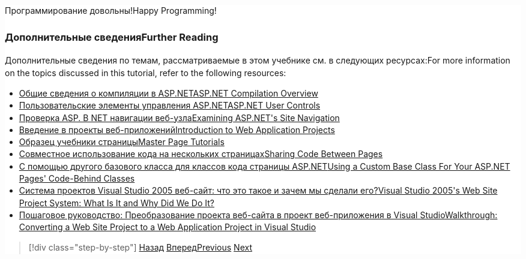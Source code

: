 <span data-ttu-id="1d19c-266">Программирование довольны!</span><span class="sxs-lookup"><span data-stu-id="1d19c-266">Happy Programming!</span></span>

### <a name="further-reading"></a><span data-ttu-id="1d19c-267">Дополнительные сведения</span><span class="sxs-lookup"><span data-stu-id="1d19c-267">Further Reading</span></span>

<span data-ttu-id="1d19c-268">Дополнительные сведения по темам, рассматриваемые в этом учебнике см. в следующих ресурсах:</span><span class="sxs-lookup"><span data-stu-id="1d19c-268">For more information on the topics discussed in this tutorial, refer to the following resources:</span></span>

- [<span data-ttu-id="1d19c-269">Общие сведения о компиляции в ASP.NET</span><span class="sxs-lookup"><span data-stu-id="1d19c-269">ASP.NET Compilation Overview</span></span>](https://msdn.microsoft.com/en-us/library/ms178466.aspx)
- [<span data-ttu-id="1d19c-270">Пользовательские элементы управления ASP.NET</span><span class="sxs-lookup"><span data-stu-id="1d19c-270">ASP.NET User Controls</span></span>](https://msdn.microsoft.com/en-us/library/y6wb1a0e.aspx)
- [<span data-ttu-id="1d19c-271">Проверка ASP. В NET навигации веб-узла</span><span class="sxs-lookup"><span data-stu-id="1d19c-271">Examining ASP.NET's Site Navigation</span></span>](http://aspnet.4guysfromrolla.com/articles/111605-1.aspx)
- [<span data-ttu-id="1d19c-272">Введение в проекты веб-приложений</span><span class="sxs-lookup"><span data-stu-id="1d19c-272">Introduction to Web Application Projects</span></span>](https://msdn.microsoft.com/en-us/library/aa730880.aspx)
- [<span data-ttu-id="1d19c-273">Образец учебники страницы</span><span class="sxs-lookup"><span data-stu-id="1d19c-273">Master Page Tutorials</span></span>](../master-pages/creating-a-site-wide-layout-using-master-pages-cs.md)
- [<span data-ttu-id="1d19c-274">Совместное использование кода на нескольких страницах</span><span class="sxs-lookup"><span data-stu-id="1d19c-274">Sharing Code Between Pages</span></span>](https://quickstarts.asp.net/QuickStartv20/aspnet/doc/pages/code.aspx)
- [<span data-ttu-id="1d19c-275">С помощью другого базового класса для классов кода страницы ASP.NET</span><span class="sxs-lookup"><span data-stu-id="1d19c-275">Using a Custom Base Class For Your ASP.NET Pages' Code-Behind Classes</span></span>](http://aspnet.4guysfromrolla.com/articles/041305-1.aspx)
- [<span data-ttu-id="1d19c-276">Система проектов Visual Studio 2005 веб-сайт: что это такое и зачем мы сделали его?</span><span class="sxs-lookup"><span data-stu-id="1d19c-276">Visual Studio 2005's Web Site Project System: What Is It and Why Did We Do It?</span></span>](https://weblogs.asp.net/scottgu/archive/2005/08/21/423201.aspx)
- [<span data-ttu-id="1d19c-277">Пошаговое руководство: Преобразование проекта веб-сайта в проект веб-приложения в Visual Studio</span><span class="sxs-lookup"><span data-stu-id="1d19c-277">Walkthrough: Converting a Web Site Project to a Web Application Project in Visual Studio</span></span>](https://msdn.microsoft.com/en-us/library/aa983476.aspx)

>[!div class="step-by-step"]
<span data-ttu-id="1d19c-278">[Назад](asp-net-hosting-options-vb.md)
[Вперед](deploying-your-site-using-an-ftp-client-vb.md)</span><span class="sxs-lookup"><span data-stu-id="1d19c-278">[Previous](asp-net-hosting-options-vb.md)
[Next](deploying-your-site-using-an-ftp-client-vb.md)</span></span>
